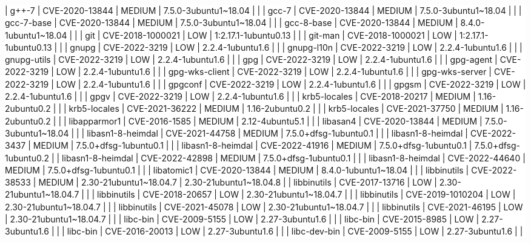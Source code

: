| g++-7         |    CVE-2020-13844   |   MEDIUM  |  7.5.0-3ubuntu1~18.04 |  |
| gcc-7         |    CVE-2020-13844   |   MEDIUM  |  7.5.0-3ubuntu1~18.04 |  |
| gcc-7-base         |    CVE-2020-13844   |   MEDIUM  |  7.5.0-3ubuntu1~18.04 |  |
| gcc-8-base         |    CVE-2020-13844   |   MEDIUM  |  8.4.0-1ubuntu1~18.04 |  |
| git         |    CVE-2018-1000021   |   LOW  |  1:2.17.1-1ubuntu0.13 |  |
| git-man         |    CVE-2018-1000021   |   LOW  |  1:2.17.1-1ubuntu0.13 |  |
| gnupg         |    CVE-2022-3219   |   LOW  |  2.2.4-1ubuntu1.6 |  |
| gnupg-l10n         |    CVE-2022-3219   |   LOW  |  2.2.4-1ubuntu1.6 |  |
| gnupg-utils         |    CVE-2022-3219   |   LOW  |  2.2.4-1ubuntu1.6 |  |
| gpg         |    CVE-2022-3219   |   LOW  |  2.2.4-1ubuntu1.6 |  |
| gpg-agent         |    CVE-2022-3219   |   LOW  |  2.2.4-1ubuntu1.6 |  |
| gpg-wks-client         |    CVE-2022-3219   |   LOW  |  2.2.4-1ubuntu1.6 |  |
| gpg-wks-server         |    CVE-2022-3219   |   LOW  |  2.2.4-1ubuntu1.6 |  |
| gpgconf         |    CVE-2022-3219   |   LOW  |  2.2.4-1ubuntu1.6 |  |
| gpgsm         |    CVE-2022-3219   |   LOW  |  2.2.4-1ubuntu1.6 |  |
| gpgv         |    CVE-2022-3219   |   LOW  |  2.2.4-1ubuntu1.6 |  |
| krb5-locales         |    CVE-2018-20217   |   MEDIUM  |  1.16-2ubuntu0.2 |  |
| krb5-locales         |    CVE-2021-36222   |   MEDIUM  |  1.16-2ubuntu0.2 |  |
| krb5-locales         |    CVE-2021-37750   |   MEDIUM  |  1.16-2ubuntu0.2 |  |
| libapparmor1         |    CVE-2016-1585   |   MEDIUM  |  2.12-4ubuntu5.1 |  |
| libasan4         |    CVE-2020-13844   |   MEDIUM  |  7.5.0-3ubuntu1~18.04 |  |
| libasn1-8-heimdal         |    CVE-2021-44758   |   MEDIUM  |  7.5.0+dfsg-1ubuntu0.1 |  |
| libasn1-8-heimdal         |    CVE-2022-3437   |   MEDIUM  |  7.5.0+dfsg-1ubuntu0.1 |  |
| libasn1-8-heimdal         |    CVE-2022-41916   |   MEDIUM  |  7.5.0+dfsg-1ubuntu0.1 | 7.5.0+dfsg-1ubuntu0.2 |
| libasn1-8-heimdal         |    CVE-2022-42898   |   MEDIUM  |  7.5.0+dfsg-1ubuntu0.1 |  |
| libasn1-8-heimdal         |    CVE-2022-44640   |   MEDIUM  |  7.5.0+dfsg-1ubuntu0.1 |  |
| libatomic1         |    CVE-2020-13844   |   MEDIUM  |  8.4.0-1ubuntu1~18.04 |  |
| libbinutils         |    CVE-2022-38533   |   MEDIUM  |  2.30-21ubuntu1~18.04.7 | 2.30-21ubuntu1~18.04.8 |
| libbinutils         |    CVE-2017-13716   |   LOW  |  2.30-21ubuntu1~18.04.7 |  |
| libbinutils         |    CVE-2018-20657   |   LOW  |  2.30-21ubuntu1~18.04.7 |  |
| libbinutils         |    CVE-2019-1010204   |   LOW  |  2.30-21ubuntu1~18.04.7 |  |
| libbinutils         |    CVE-2021-45078   |   LOW  |  2.30-21ubuntu1~18.04.7 |  |
| libbinutils         |    CVE-2021-46195   |   LOW  |  2.30-21ubuntu1~18.04.7 |  |
| libc-bin         |    CVE-2009-5155   |   LOW  |  2.27-3ubuntu1.6 |  |
| libc-bin         |    CVE-2015-8985   |   LOW  |  2.27-3ubuntu1.6 |  |
| libc-bin         |    CVE-2016-20013   |   LOW  |  2.27-3ubuntu1.6 |  |
| libc-dev-bin         |    CVE-2009-5155   |   LOW  |  2.27-3ubuntu1.6 |  |